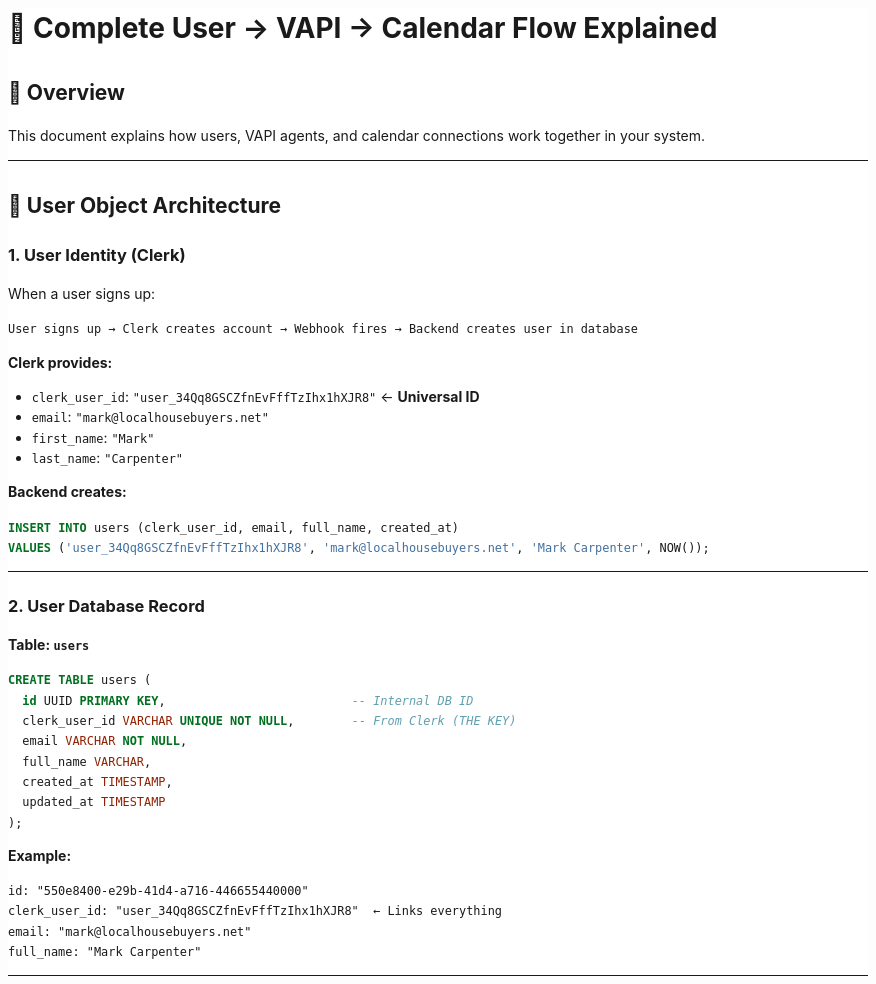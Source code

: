 # 🔄 Complete User → VAPI → Calendar Flow Explained

## 🎯 Overview

This document explains how users, VAPI agents, and calendar connections work together in your system.

---

## 👤 User Object Architecture

### **1. User Identity (Clerk)**

When a user signs up:

```
User signs up → Clerk creates account → Webhook fires → Backend creates user in database
```

**Clerk provides:**

- `clerk_user_id`: `"user_34Qq8GSCZfnEvFffTzIhx1hXJR8"` ← **Universal ID**
- `email`: `"mark@localhousebuyers.net"`
- `first_name`: `"Mark"`
- `last_name`: `"Carpenter"`

**Backend creates:**

```sql
INSERT INTO users (clerk_user_id, email, full_name, created_at)
VALUES ('user_34Qq8GSCZfnEvFffTzIhx1hXJR8', 'mark@localhousebuyers.net', 'Mark Carpenter', NOW());
```

---

### **2. User Database Record**

**Table: `users`**

```sql
CREATE TABLE users (
  id UUID PRIMARY KEY,                          -- Internal DB ID
  clerk_user_id VARCHAR UNIQUE NOT NULL,        -- From Clerk (THE KEY)
  email VARCHAR NOT NULL,
  full_name VARCHAR,
  created_at TIMESTAMP,
  updated_at TIMESTAMP
);
```

**Example:**

```
id: "550e8400-e29b-41d4-a716-446655440000"
clerk_user_id: "user_34Qq8GSCZfnEvFffTzIhx1hXJR8"  ← Links everything
email: "mark@localhousebuyers.net"
full_name: "Mark Carpenter"
```

---